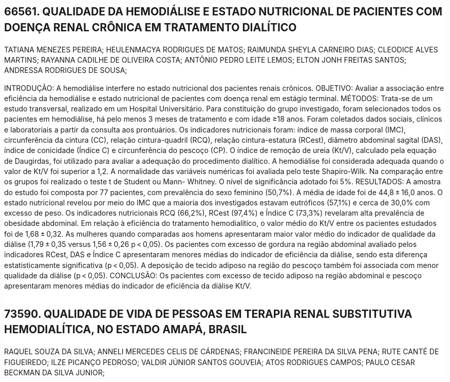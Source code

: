 ## 66561. QUALIDADE DA HEMODIÁLISE E ESTADO NUTRICIONAL DE PACIENTES COM DOENÇA RENAL CRÔNICA EM TRATAMENTO DIALÍTICO

TATIANA MENEZES PEREIRA; HEULENMACYA RODRIGUES DE MATOS; RAIMUNDA SHEYLA CARNEIRO DIAS; CLEODICE ALVES MARTINS; RAYANNA CADILHE DE OLIVEIRA COSTA; ANTÔNIO PEDRO LEITE LEMOS; ELTON JONH FREITAS SANTOS; ANDRESSA RODRIGUES DE SOUSA;

INTRODUÇÃO: A hemodiálise interfere no estado nutricional dos pacientes renais crônicos. OBJETIVO: Avaliar a associação entre eficiência da hemodiálise e estado nutricional de pacientes com doença renal em estágio terminal. MÉTODOS: Trata-se de um estudo transversal, realizado em um Hospital Universitário. Para constituição do grupo investigado, foram selecionados todos os pacientes em hemodiálise, há pelo menos 3 meses de tratamento e com idade ≥18 anos. Foram coletados dados sociais, clínicos e laboratoriais a partir da consulta aos prontuários. Os indicadores nutricionais foram: índice de massa corporal (IMC), circunferência da cintura (CC), relação cintura-quadril (RCQ), relação cintura-estatura (RCest), diâmetro abdominal sagital (DAS), índice de conicidade (Índice C) e circunferência do pescoço (CP). O índice de remoção de ureia (Kt/V), calculado pela equação de Daugirdas, foi utilizado para avaliar a adequação do procedimento dialítico. A hemodiálise foi considerada adequada quando o valor de Kt/V foi superior a 1,2. A normalidade das variáveis numéricas foi avaliada pelo teste Shapiro-Wilk. Na comparação entre os grupos foi realizado o teste t de Student ou Mann- Whitney. O nível de significância adotado foi 5%. RESULTADOS: A amostra do estudo foi composta por 77 pacientes, com prevalência do sexo feminino (50,7%). A média de idade foi de 44,8 ± 16,0 anos. O estado nutricional revelou por meio do IMC que a maioria dos investigados estavam eutróficos (57,1%) e cerca de 30,0% com excesso de peso. Os indicadores nutricionais RCQ (66,2%), RCest (97,4%) e Índice C (73,3%) revelaram alta prevalência de obesidade abdominal. Em relação à eficiência do tratamento hemodialítico, o valor médio do Kt/V entre os pacientes estudados foi de 1,68 ± 0,32. As mulheres quando comparadas aos homens apresentaram maior valor médio do indicador de qualidade da diálise (1,79 ± 0,35 versus 1,56 ± 0,26 p &lt; 0,05). Os pacientes com excesso de gordura na região abdominal avaliado pelos indicadores RCest, DAS e Índice C apresentaram menores médias do indicador de eficiência da diálise, sendo esta diferença estatisticamente significativa (p &lt; 0,05). A deposição de tecido adiposo na região do pescoço também foi associada com menor qualidade da diálise (p &lt; 0,05). CONCLUSÃO: Os pacientes com excesso de tecido adiposo na região abdominal e pescoço apresentaram menores médias do indicador de eficiência da diálise Kt/V.

## 73590. QUALIDADE DE VIDA DE PESSOAS EM TERAPIA RENAL SUBSTITUTIVA HEMODIALÍTICA, NO ESTADO AMAPÁ, BRASIL

RAQUEL SOUZA DA SILVA; ANNELI MERCEDES CELIS DE CÁRDENAS; FRANCINEIDE PEREIRA DA SILVA PENA; RUTE CANTÉ DE FIGUEIREDO; ILZE PICANÇO PEDROSO; VALDIR JÚNIOR SANTOS GOUVEIA; ATOS RODRIGUES CAMPOS; PAULO CESAR BECKMAN DA SILVA JUNIOR;
